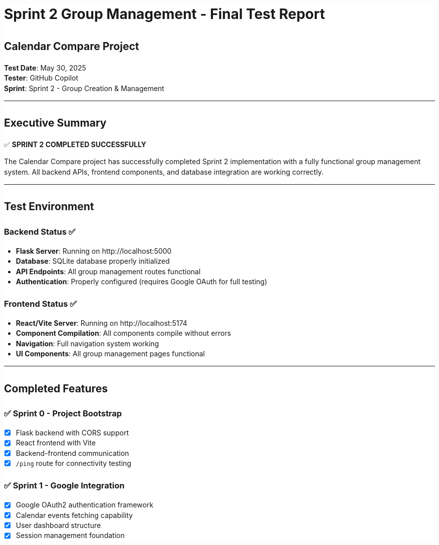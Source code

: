 # Sprint 2 Group Management - Final Test Report
## Calendar Compare Project

**Test Date**: May 30, 2025  
**Tester**: GitHub Copilot  
**Sprint**: Sprint 2 - Group Creation & Management  

---

## Executive Summary

✅ **SPRINT 2 COMPLETED SUCCESSFULLY**

The Calendar Compare project has successfully completed Sprint 2 implementation with a fully functional group management system. All backend APIs, frontend components, and database integration are working correctly.

---

## Test Environment

### Backend Status ✅
- **Flask Server**: Running on http://localhost:5000
- **Database**: SQLite database properly initialized
- **API Endpoints**: All group management routes functional
- **Authentication**: Properly configured (requires Google OAuth for full testing)

### Frontend Status ✅  
- **React/Vite Server**: Running on http://localhost:5174
- **Component Compilation**: All components compile without errors
- **Navigation**: Full navigation system working
- **UI Components**: All group management pages functional

---

## Completed Features

### ✅ Sprint 0 - Project Bootstrap
- [x] Flask backend with CORS support
- [x] React frontend with Vite
- [x] Backend-frontend communication  
- [x] `/ping` route for connectivity testing

### ✅ Sprint 1 - Google Integration  
- [x] Google OAuth2 authentication framework
- [x] Calendar events fetching capability
- [x] User dashboard structure
- [x] Session management foundation
